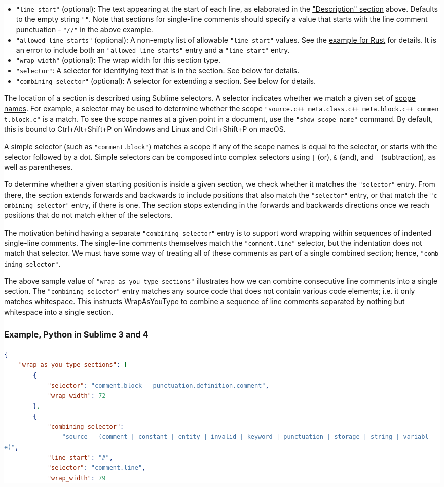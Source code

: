 * `"line_start"` (optional): The text appearing at the start of each line, as
  elaborated in the ["Description" section](#description) above.  Defaults to
  the empty string `""`.  Note that sections for single-line comments should
  specify a value that starts with the line comment punctuation - `"//"` in the
  above example.
* `"allowed_line_starts"` (optional): A non-empty list of allowable
  `"line_start"` values.  See the [example for Rust](#example-rust) for details.
  It is an error to include both an `"allowed_line_starts"` entry and a
  `"line_start"` entry.
* `"wrap_width"` (optional): The wrap width for this section type.
* `"selector"`: A selector for identifying text that is in the section.  See
  below for details.
* `"combining_selector"` (optional): A selector for extending a section.  See
  below for details.

The location of a section is described using Sublime selectors.  A selector
indicates whether we match a given set of
[scope names](https://www.sublimetext.com/docs/scope_naming.html).  For example,
a selector may be used to determine whether the scope `"source.c++
meta.class.c++ meta.block.c++ comment.block.c"` is a match.  To see the scope
names at a given point in a document, use the `"show_scope_name"` command.  By
default, this is bound to Ctrl+Alt+Shift+P on Windows and Linux and Ctrl+Shift+P
on macOS.

A simple selector (such as `"comment.block"`) matches a scope if any of the
scope names is equal to the selector, or starts with the selector followed by a
dot.  Simple selectors can be composed into complex selectors using `|` (or),
`&` (and), and `-` (subtraction), as well as parentheses.

To determine whether a given starting position is inside a given section, we
check whether it matches the `"selector"` entry.  From there, the section
extends forwards and backwards to include positions that also match the
`"selector"` entry, or that match the `"combining_selector"` entry, if there is
one.  The section stops extending in the forwards and backwards directions once
we reach positions that do not match either of the selectors.

The motivation behind having a separate `"combining_selector"` entry is to
support word wrapping within sequences of indented single-line comments.  The
single-line comments themselves match the `"comment.line"` selector, but the
indentation does not match that selector.  We must have some way of treating all
of these comments as part of a single combined section; hence,
`"combining_selector"`.

The above sample value of `"wrap_as_you_type_sections"` illustrates how we can
combine consecutive line comments into a single section.  The
`"combining_selector"` entry matches any source code that does not contain
various code elements; i.e. it only matches whitespace.  This instructs
WrapAsYouType to combine a sequence of line comments separated by nothing but
whitespace into a single section.

### <a id="example-python-in-sublime-3-and-4"></a>Example, Python in Sublime 3 and 4
```json
{
    "wrap_as_you_type_sections": [
        {
            "selector": "comment.block - punctuation.definition.comment",
            "wrap_width": 72
        },
        {
            "combining_selector":
                "source - (comment | constant | entity | invalid | keyword | punctuation | storage | string | variable)",
            "line_start": "#",
            "selector": "comment.line",
            "wrap_width": 79
```